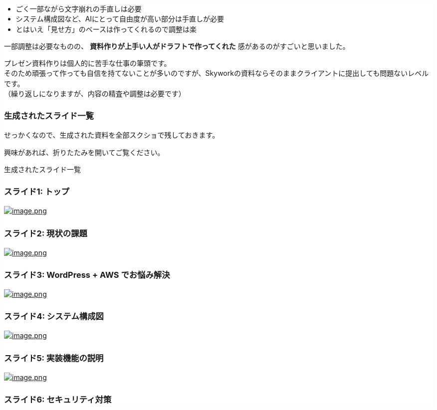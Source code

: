 - ごく一部ながら文字崩れの手直しは必要
- システム構成図など、AIにとって自由度が高い部分は手直しが必要
- とはいえ「見せ方」のベースは作ってくれるので調整は楽

一部調整は必要なものの、 **資料作りが上手い人がドラフトで作ってくれた** 感があるのがすごいと思いました。

プレゼン資料作りは個人的に苦手な仕事の筆頭です。  
そのため頑張って作っても自信を持てないことが多いのですが、Skyworkの資料ならそのままクライアントに提出しても問題ないレベルです。  
（繰り返しになりますが、内容の精査や調整は必要です）

### 生成されたスライド一覧

せっかくなので、生成された資料を全部スクショで残しておきます。

興味があれば、折りたたみを開いてご覧ください。

生成されたスライド一覧

### スライド1: トップ

[![image.png](https://qiita-image-store.s3.ap-northeast-1.amazonaws.com/0/364501/584ab86e-48a5-4134-9866-f3481cbb416d.png)](https://qiita-user-contents.imgix.net/https%3A%2F%2Fqiita-image-store.s3.ap-northeast-1.amazonaws.com%2F0%2F364501%2F584ab86e-48a5-4134-9866-f3481cbb416d.png?ixlib=rb-4.0.0&auto=format&gif-q=60&q=75&s=b3b96a1a1b1ca0b9238362884c8f6775)

### スライド2: 現状の課題

[![image.png](https://qiita-image-store.s3.ap-northeast-1.amazonaws.com/0/364501/4ab40f68-e6bd-4b83-852a-fd2a03424f45.png)](https://qiita-user-contents.imgix.net/https%3A%2F%2Fqiita-image-store.s3.ap-northeast-1.amazonaws.com%2F0%2F364501%2F4ab40f68-e6bd-4b83-852a-fd2a03424f45.png?ixlib=rb-4.0.0&auto=format&gif-q=60&q=75&s=9e453b2f05741114781ca1706fe9ab5d)

### スライド3: WordPress + AWS でお悩み解決

[![image.png](https://qiita-image-store.s3.ap-northeast-1.amazonaws.com/0/364501/761de573-41ac-4ee4-9884-9de38c04b2f1.png)](https://qiita-user-contents.imgix.net/https%3A%2F%2Fqiita-image-store.s3.ap-northeast-1.amazonaws.com%2F0%2F364501%2F761de573-41ac-4ee4-9884-9de38c04b2f1.png?ixlib=rb-4.0.0&auto=format&gif-q=60&q=75&s=33631f830521311fdda40c4b3cab5f60)

### スライド4: システム構成図

[![image.png](https://qiita-image-store.s3.ap-northeast-1.amazonaws.com/0/364501/088193e8-27be-4bf9-b8e9-38250dde4335.png)](https://qiita-user-contents.imgix.net/https%3A%2F%2Fqiita-image-store.s3.ap-northeast-1.amazonaws.com%2F0%2F364501%2F088193e8-27be-4bf9-b8e9-38250dde4335.png?ixlib=rb-4.0.0&auto=format&gif-q=60&q=75&s=c04a8f1bf65ab9aa922a901ea0296669)

### スライド5: 実装機能の説明

[![image.png](https://qiita-image-store.s3.ap-northeast-1.amazonaws.com/0/364501/a921370d-3a17-472c-84ca-24090444d4f5.png)](https://qiita-user-contents.imgix.net/https%3A%2F%2Fqiita-image-store.s3.ap-northeast-1.amazonaws.com%2F0%2F364501%2Fa921370d-3a17-472c-84ca-24090444d4f5.png?ixlib=rb-4.0.0&auto=format&gif-q=60&q=75&s=22442efa9500351ac121939f954f0b73)

### スライド6: セキュリティ対策
